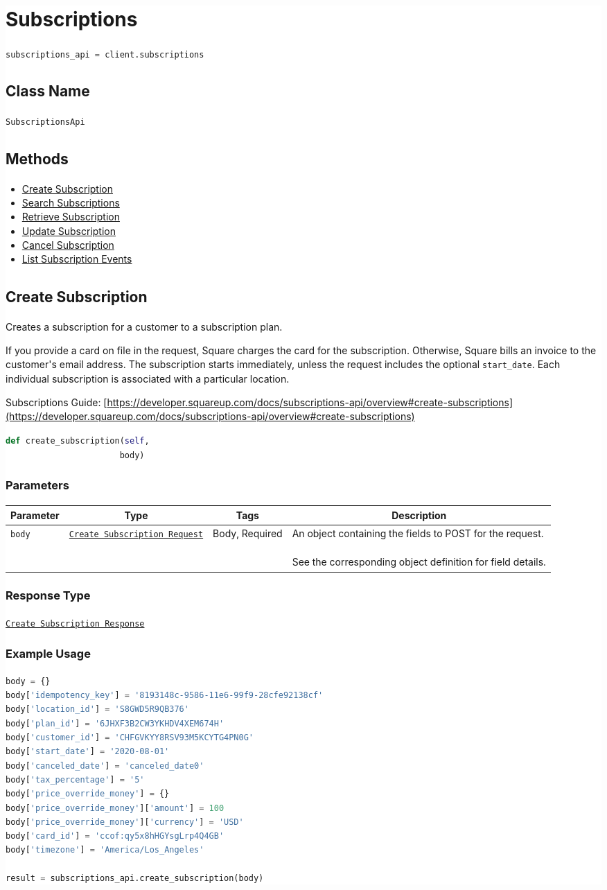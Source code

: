 # Subscriptions

```python
subscriptions_api = client.subscriptions
```

## Class Name

`SubscriptionsApi`

## Methods

* [Create Subscription](/doc/subscriptions.md#create-subscription)
* [Search Subscriptions](/doc/subscriptions.md#search-subscriptions)
* [Retrieve Subscription](/doc/subscriptions.md#retrieve-subscription)
* [Update Subscription](/doc/subscriptions.md#update-subscription)
* [Cancel Subscription](/doc/subscriptions.md#cancel-subscription)
* [List Subscription Events](/doc/subscriptions.md#list-subscription-events)

## Create Subscription

Creates a subscription for a customer to a subscription plan.

If you provide a card on file in the request, Square charges the card for 
the subscription. Otherwise, Square bills an invoice to the customer's email 
address. The subscription starts immediately, unless the request includes 
the optional `start_date`. Each individual subscription is associated with a particular location.

Subscriptions Guide: [https://developer.squareup.com/docs/subscriptions-api/overview#create-subscriptions](https://developer.squareup.com/docs/subscriptions-api/overview#create-subscriptions)

```python
def create_subscription(self,
                       body)
```

### Parameters

| Parameter | Type | Tags | Description |
|  --- | --- | --- | --- |
| `body` | [`Create Subscription Request`](/doc/models/create-subscription-request.md) | Body, Required | An object containing the fields to POST for the request.<br><br>See the corresponding object definition for field details. |

### Response Type

[`Create Subscription Response`](/doc/models/create-subscription-response.md)

### Example Usage

```python
body = {}
body['idempotency_key'] = '8193148c-9586-11e6-99f9-28cfe92138cf'
body['location_id'] = 'S8GWD5R9QB376'
body['plan_id'] = '6JHXF3B2CW3YKHDV4XEM674H'
body['customer_id'] = 'CHFGVKYY8RSV93M5KCYTG4PN0G'
body['start_date'] = '2020-08-01'
body['canceled_date'] = 'canceled_date0'
body['tax_percentage'] = '5'
body['price_override_money'] = {}
body['price_override_money']['amount'] = 100
body['price_override_money']['currency'] = 'USD'
body['card_id'] = 'ccof:qy5x8hHGYsgLrp4Q4GB'
body['timezone'] = 'America/Los_Angeles'

result = subscriptions_api.create_subscription(body)
```